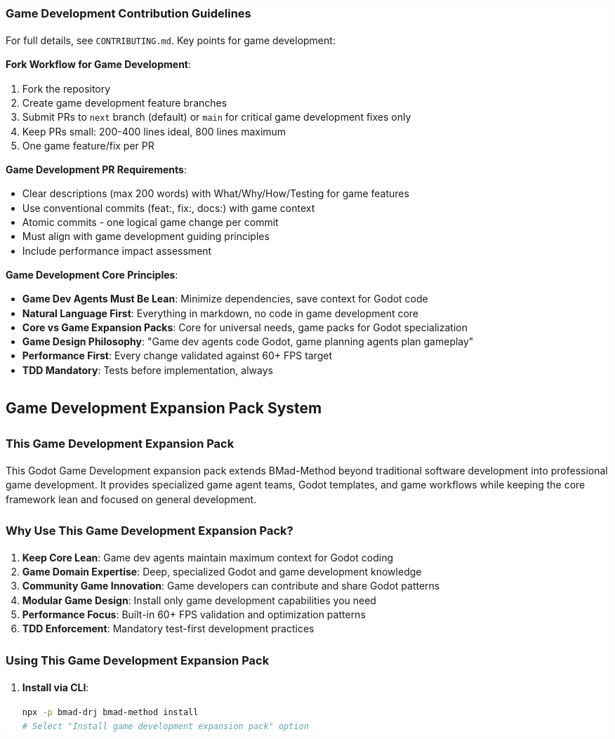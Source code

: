 ### Game Development Contribution Guidelines

For full details, see `CONTRIBUTING.md`. Key points for game development:

**Fork Workflow for Game Development**:

1. Fork the repository
2. Create game development feature branches
3. Submit PRs to `next` branch (default) or `main` for critical game development fixes only
4. Keep PRs small: 200-400 lines ideal, 800 lines maximum
5. One game feature/fix per PR

**Game Development PR Requirements**:

- Clear descriptions (max 200 words) with What/Why/How/Testing for game features
- Use conventional commits (feat:, fix:, docs:) with game context
- Atomic commits - one logical game change per commit
- Must align with game development guiding principles
- Include performance impact assessment

**Game Development Core Principles**:

- **Game Dev Agents Must Be Lean**: Minimize dependencies, save context for Godot code
- **Natural Language First**: Everything in markdown, no code in game development core
- **Core vs Game Expansion Packs**: Core for universal needs, game packs for Godot specialization
- **Game Design Philosophy**: "Game dev agents code Godot, game planning agents plan gameplay"
- **Performance First**: Every change validated against 60+ FPS target
- **TDD Mandatory**: Tests before implementation, always

## Game Development Expansion Pack System

### This Game Development Expansion Pack

This Godot Game Development expansion pack extends BMad-Method beyond traditional software development into professional game development. It provides specialized game agent teams, Godot templates, and game workflows while keeping the core framework lean and focused on general development.

### Why Use This Game Development Expansion Pack?

1. **Keep Core Lean**: Game dev agents maintain maximum context for Godot coding
2. **Game Domain Expertise**: Deep, specialized Godot and game development knowledge
3. **Community Game Innovation**: Game developers can contribute and share Godot patterns
4. **Modular Game Design**: Install only game development capabilities you need
5. **Performance Focus**: Built-in 60+ FPS validation and optimization patterns
6. **TDD Enforcement**: Mandatory test-first development practices

### Using This Game Development Expansion Pack

1. **Install via CLI**:

   ```bash
   npx -p bmad-drj bmad-method install
   # Select "Install game development expansion pack" option
   ```
